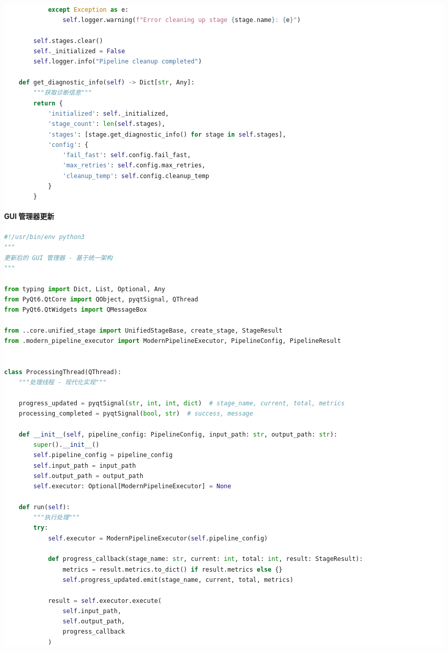 ```python
            except Exception as e:
                self.logger.warning(f"Error cleaning up stage {stage.name}: {e}")

        self.stages.clear()
        self._initialized = False
        self.logger.info("Pipeline cleanup completed")

    def get_diagnostic_info(self) -> Dict[str, Any]:
        """获取诊断信息"""
        return {
            'initialized': self._initialized,
            'stage_count': len(self.stages),
            'stages': [stage.get_diagnostic_info() for stage in self.stages],
            'config': {
                'fail_fast': self.config.fail_fast,
                'max_retries': self.config.max_retries,
                'cleanup_temp': self.config.cleanup_temp
            }
        }
```

#### GUI 管理器更新
```python
#!/usr/bin/env python3
"""
更新后的 GUI 管理器 - 基于统一架构
"""

from typing import Dict, List, Optional, Any
from PyQt6.QtCore import QObject, pyqtSignal, QThread
from PyQt6.QtWidgets import QMessageBox

from ..core.unified_stage import UnifiedStageBase, create_stage, StageResult
from .modern_pipeline_executor import ModernPipelineExecutor, PipelineConfig, PipelineResult


class ProcessingThread(QThread):
    """处理线程 - 现代化实现"""

    progress_updated = pyqtSignal(str, int, int, dict)  # stage_name, current, total, metrics
    processing_completed = pyqtSignal(bool, str)  # success, message

    def __init__(self, pipeline_config: PipelineConfig, input_path: str, output_path: str):
        super().__init__()
        self.pipeline_config = pipeline_config
        self.input_path = input_path
        self.output_path = output_path
        self.executor: Optional[ModernPipelineExecutor] = None

    def run(self):
        """执行处理"""
        try:
            self.executor = ModernPipelineExecutor(self.pipeline_config)

            def progress_callback(stage_name: str, current: int, total: int, result: StageResult):
                metrics = result.metrics.to_dict() if result.metrics else {}
                self.progress_updated.emit(stage_name, current, total, metrics)

            result = self.executor.execute(
                self.input_path,
                self.output_path,
                progress_callback
            )
```